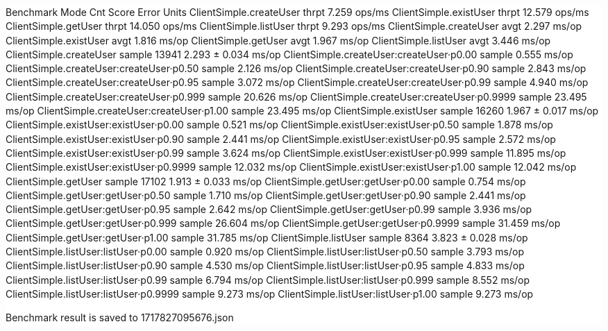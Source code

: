 Benchmark                                     Mode    Cnt   Score   Error   Units
ClientSimple.createUser                      thrpt          7.259          ops/ms
ClientSimple.existUser                       thrpt         12.579          ops/ms
ClientSimple.getUser                         thrpt         14.050          ops/ms
ClientSimple.listUser                        thrpt          9.293          ops/ms
ClientSimple.createUser                       avgt          2.297           ms/op
ClientSimple.existUser                        avgt          1.816           ms/op
ClientSimple.getUser                          avgt          1.967           ms/op
ClientSimple.listUser                         avgt          3.446           ms/op
ClientSimple.createUser                     sample  13941   2.293 ± 0.034   ms/op
ClientSimple.createUser:createUser·p0.00    sample          0.555           ms/op
ClientSimple.createUser:createUser·p0.50    sample          2.126           ms/op
ClientSimple.createUser:createUser·p0.90    sample          2.843           ms/op
ClientSimple.createUser:createUser·p0.95    sample          3.072           ms/op
ClientSimple.createUser:createUser·p0.99    sample          4.940           ms/op
ClientSimple.createUser:createUser·p0.999   sample         20.626           ms/op
ClientSimple.createUser:createUser·p0.9999  sample         23.495           ms/op
ClientSimple.createUser:createUser·p1.00    sample         23.495           ms/op
ClientSimple.existUser                      sample  16260   1.967 ± 0.017   ms/op
ClientSimple.existUser:existUser·p0.00      sample          0.521           ms/op
ClientSimple.existUser:existUser·p0.50      sample          1.878           ms/op
ClientSimple.existUser:existUser·p0.90      sample          2.441           ms/op
ClientSimple.existUser:existUser·p0.95      sample          2.572           ms/op
ClientSimple.existUser:existUser·p0.99      sample          3.624           ms/op
ClientSimple.existUser:existUser·p0.999     sample         11.895           ms/op
ClientSimple.existUser:existUser·p0.9999    sample         12.032           ms/op
ClientSimple.existUser:existUser·p1.00      sample         12.042           ms/op
ClientSimple.getUser                        sample  17102   1.913 ± 0.033   ms/op
ClientSimple.getUser:getUser·p0.00          sample          0.754           ms/op
ClientSimple.getUser:getUser·p0.50          sample          1.710           ms/op
ClientSimple.getUser:getUser·p0.90          sample          2.441           ms/op
ClientSimple.getUser:getUser·p0.95          sample          2.642           ms/op
ClientSimple.getUser:getUser·p0.99          sample          3.936           ms/op
ClientSimple.getUser:getUser·p0.999         sample         26.604           ms/op
ClientSimple.getUser:getUser·p0.9999        sample         31.459           ms/op
ClientSimple.getUser:getUser·p1.00          sample         31.785           ms/op
ClientSimple.listUser                       sample   8364   3.823 ± 0.028   ms/op
ClientSimple.listUser:listUser·p0.00        sample          0.920           ms/op
ClientSimple.listUser:listUser·p0.50        sample          3.793           ms/op
ClientSimple.listUser:listUser·p0.90        sample          4.530           ms/op
ClientSimple.listUser:listUser·p0.95        sample          4.833           ms/op
ClientSimple.listUser:listUser·p0.99        sample          6.794           ms/op
ClientSimple.listUser:listUser·p0.999       sample          8.552           ms/op
ClientSimple.listUser:listUser·p0.9999      sample          9.273           ms/op
ClientSimple.listUser:listUser·p1.00        sample          9.273           ms/op

Benchmark result is saved to 1717827095676.json
